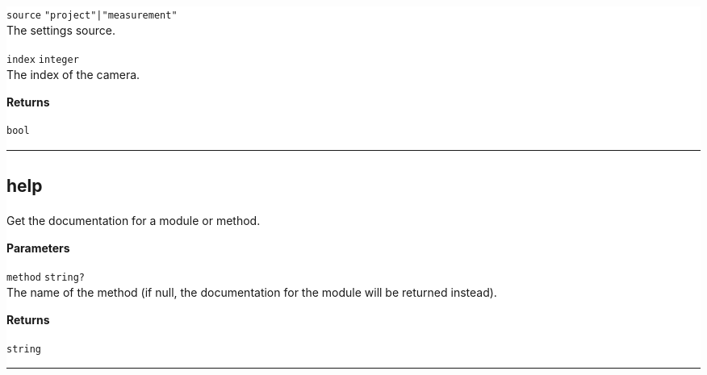 `source` `"project"|"measurement"`<br/>
The settings source.

`index` `integer`<br/>
The index of the camera.


**Returns**

`bool` 


---
## help

Get the documentation for a module or method.

**Parameters**

`method` `string?`<br/>
The name of the method (if null, the documentation for the module will be returned instead).


**Returns**

`string` 


---
